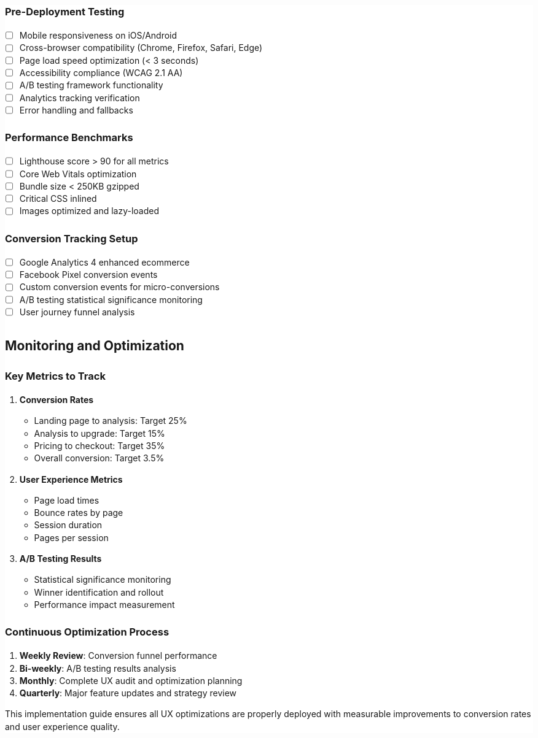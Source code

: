### Pre-Deployment Testing
- [ ] Mobile responsiveness on iOS/Android
- [ ] Cross-browser compatibility (Chrome, Firefox, Safari, Edge)
- [ ] Page load speed optimization (< 3 seconds)
- [ ] Accessibility compliance (WCAG 2.1 AA)
- [ ] A/B testing framework functionality
- [ ] Analytics tracking verification
- [ ] Error handling and fallbacks

### Performance Benchmarks
- [ ] Lighthouse score > 90 for all metrics
- [ ] Core Web Vitals optimization
- [ ] Bundle size < 250KB gzipped
- [ ] Critical CSS inlined
- [ ] Images optimized and lazy-loaded

### Conversion Tracking Setup
- [ ] Google Analytics 4 enhanced ecommerce
- [ ] Facebook Pixel conversion events
- [ ] Custom conversion events for micro-conversions
- [ ] A/B testing statistical significance monitoring
- [ ] User journey funnel analysis

## Monitoring and Optimization

### Key Metrics to Track
1. **Conversion Rates**
   - Landing page to analysis: Target 25%
   - Analysis to upgrade: Target 15%
   - Pricing to checkout: Target 35%
   - Overall conversion: Target 3.5%

2. **User Experience Metrics**
   - Page load times
   - Bounce rates by page
   - Session duration
   - Pages per session

3. **A/B Testing Results**
   - Statistical significance monitoring
   - Winner identification and rollout
   - Performance impact measurement

### Continuous Optimization Process
1. **Weekly Review**: Conversion funnel performance
2. **Bi-weekly**: A/B testing results analysis  
3. **Monthly**: Complete UX audit and optimization planning
4. **Quarterly**: Major feature updates and strategy review

This implementation guide ensures all UX optimizations are properly deployed with measurable improvements to conversion rates and user experience quality.